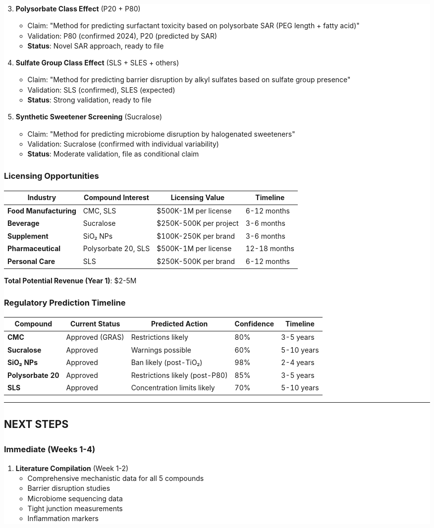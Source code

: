 3. **Polysorbate Class Effect** (P20 + P80)
   - Claim: "Method for predicting surfactant toxicity based on polysorbate SAR (PEG length + fatty acid)"
   - Validation: P80 (confirmed 2024), P20 (predicted by SAR)
   - **Status**: Novel SAR approach, ready to file

4. **Sulfate Group Class Effect** (SLS + SLES + others)
   - Claim: "Method for predicting barrier disruption by alkyl sulfates based on sulfate group presence"
   - Validation: SLS (confirmed), SLES (expected)
   - **Status**: Strong validation, ready to file

5. **Synthetic Sweetener Screening** (Sucralose)
   - Claim: "Method for predicting microbiome disruption by halogenated sweeteners"
   - Validation: Sucralose (confirmed with individual variability)
   - **Status**: Moderate validation, file as conditional claim

### Licensing Opportunities

| Industry | Compound Interest | Licensing Value | Timeline |
|----------|------------------|-----------------|----------|
| **Food Manufacturing** | CMC, SLS | $500K-1M per license | 6-12 months |
| **Beverage** | Sucralose | $250K-500K per project | 3-6 months |
| **Supplement** | SiO₂ NPs | $100K-250K per brand | 3-6 months |
| **Pharmaceutical** | Polysorbate 20, SLS | $500K-1M per license | 12-18 months |
| **Personal Care** | SLS | $250K-500K per brand | 6-12 months |

**Total Potential Revenue (Year 1)**: $2-5M

### Regulatory Prediction Timeline

| Compound | Current Status | Predicted Action | Confidence | Timeline |
|----------|---------------|-----------------|------------|----------|
| **CMC** | Approved (GRAS) | Restrictions likely | 80% | 3-5 years |
| **Sucralose** | Approved | Warnings possible | 60% | 5-10 years |
| **SiO₂ NPs** | Approved | Ban likely (post-TiO₂) | 98% | 2-4 years |
| **Polysorbate 20** | Approved | Restrictions likely (post-P80) | 85% | 3-5 years |
| **SLS** | Approved | Concentration limits likely | 70% | 5-10 years |

---

## NEXT STEPS

### Immediate (Weeks 1-4)

1. **Literature Compilation** (Week 1-2)
   - Comprehensive mechanistic data for all 5 compounds
   - Barrier disruption studies
   - Microbiome sequencing data
   - Tight junction measurements
   - Inflammation markers
